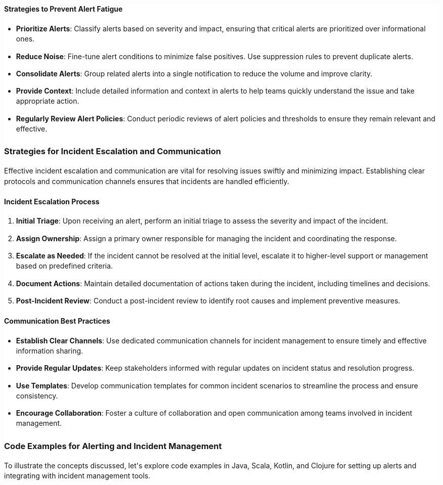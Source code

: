 #### Strategies to Prevent Alert Fatigue

- **Prioritize Alerts**: Classify alerts based on severity and impact, ensuring that critical alerts are prioritized over informational ones.

- **Reduce Noise**: Fine-tune alert conditions to minimize false positives. Use suppression rules to prevent duplicate alerts.

- **Consolidate Alerts**: Group related alerts into a single notification to reduce the volume and improve clarity.

- **Provide Context**: Include detailed information and context in alerts to help teams quickly understand the issue and take appropriate action.

- **Regularly Review Alert Policies**: Conduct periodic reviews of alert policies and thresholds to ensure they remain relevant and effective.

### Strategies for Incident Escalation and Communication

Effective incident escalation and communication are vital for resolving issues swiftly and minimizing impact. Establishing clear protocols and communication channels ensures that incidents are handled efficiently.

#### Incident Escalation Process

1. **Initial Triage**: Upon receiving an alert, perform an initial triage to assess the severity and impact of the incident.

2. **Assign Ownership**: Assign a primary owner responsible for managing the incident and coordinating the response.

3. **Escalate as Needed**: If the incident cannot be resolved at the initial level, escalate it to higher-level support or management based on predefined criteria.

4. **Document Actions**: Maintain detailed documentation of actions taken during the incident, including timelines and decisions.

5. **Post-Incident Review**: Conduct a post-incident review to identify root causes and implement preventive measures.

#### Communication Best Practices

- **Establish Clear Channels**: Use dedicated communication channels for incident management to ensure timely and effective information sharing.

- **Provide Regular Updates**: Keep stakeholders informed with regular updates on incident status and resolution progress.

- **Use Templates**: Develop communication templates for common incident scenarios to streamline the process and ensure consistency.

- **Encourage Collaboration**: Foster a culture of collaboration and open communication among teams involved in incident management.

### Code Examples for Alerting and Incident Management

To illustrate the concepts discussed, let's explore code examples in Java, Scala, Kotlin, and Clojure for setting up alerts and integrating with incident management tools.
